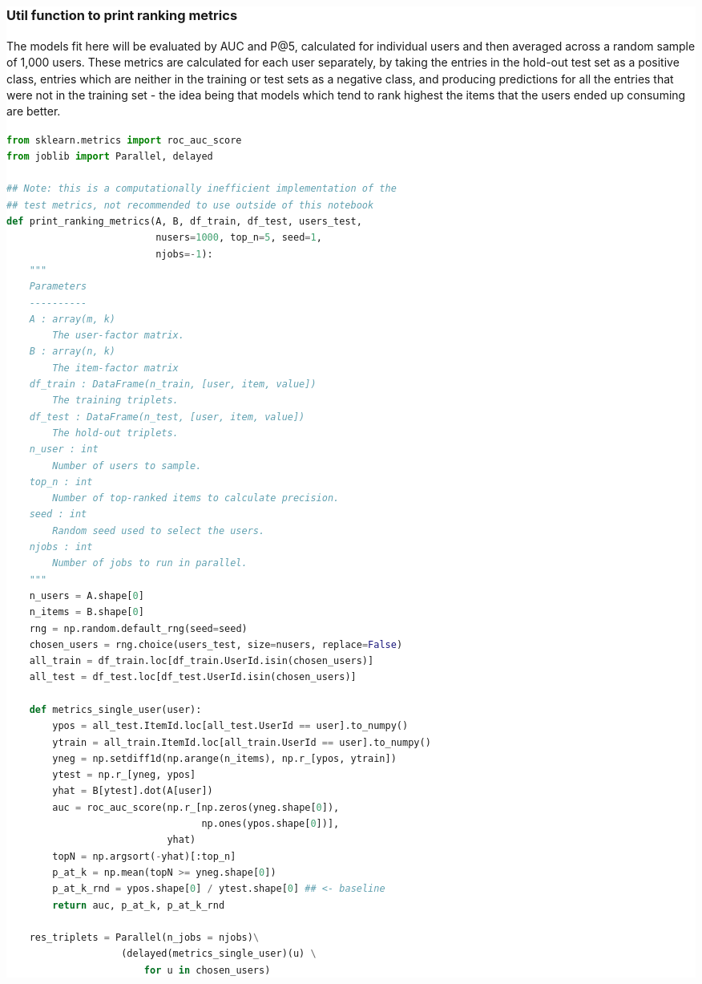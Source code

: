 
### Util function to print ranking metrics



The models fit here will be evaluated by AUC and P@5, calculated for individual users and then averaged across a random sample of 1,000 users. These metrics are calculated for each user separately, by taking the entries in the hold-out test set as a positive class, entries which are neither in the training or test sets as a negative class, and producing predictions for all the entries that were not in the training set - the idea being that models which tend to rank highest the items that the users ended up consuming are better.


```python id="9_iUr3-xkfPr"
from sklearn.metrics import roc_auc_score
from joblib import Parallel, delayed

## Note: this is a computationally inefficient implementation of the
## test metrics, not recommended to use outside of this notebook
def print_ranking_metrics(A, B, df_train, df_test, users_test,
                          nusers=1000, top_n=5, seed=1,
                          njobs=-1):
    """
    Parameters
    ----------
    A : array(m, k)
        The user-factor matrix.
    B : array(n, k)
        The item-factor matrix
    df_train : DataFrame(n_train, [user, item, value])
        The training triplets.
    df_test : DataFrame(n_test, [user, item, value])
        The hold-out triplets.
    n_user : int
        Number of users to sample.
    top_n : int
        Number of top-ranked items to calculate precision.
    seed : int
        Random seed used to select the users.
    njobs : int
        Number of jobs to run in parallel.
    """
    n_users = A.shape[0]
    n_items = B.shape[0]
    rng = np.random.default_rng(seed=seed)
    chosen_users = rng.choice(users_test, size=nusers, replace=False)
    all_train = df_train.loc[df_train.UserId.isin(chosen_users)]
    all_test = df_test.loc[df_test.UserId.isin(chosen_users)]
    
    def metrics_single_user(user):
        ypos = all_test.ItemId.loc[all_test.UserId == user].to_numpy()
        ytrain = all_train.ItemId.loc[all_train.UserId == user].to_numpy()
        yneg = np.setdiff1d(np.arange(n_items), np.r_[ypos, ytrain])
        ytest = np.r_[yneg, ypos]
        yhat = B[ytest].dot(A[user])
        auc = roc_auc_score(np.r_[np.zeros(yneg.shape[0]),
                                  np.ones(ypos.shape[0])],
                            yhat)
        topN = np.argsort(-yhat)[:top_n]
        p_at_k = np.mean(topN >= yneg.shape[0])
        p_at_k_rnd = ypos.shape[0] / ytest.shape[0] ## <- baseline
        return auc, p_at_k, p_at_k_rnd

    res_triplets = Parallel(n_jobs = njobs)\
                    (delayed(metrics_single_user)(u) \
                        for u in chosen_users)
```
